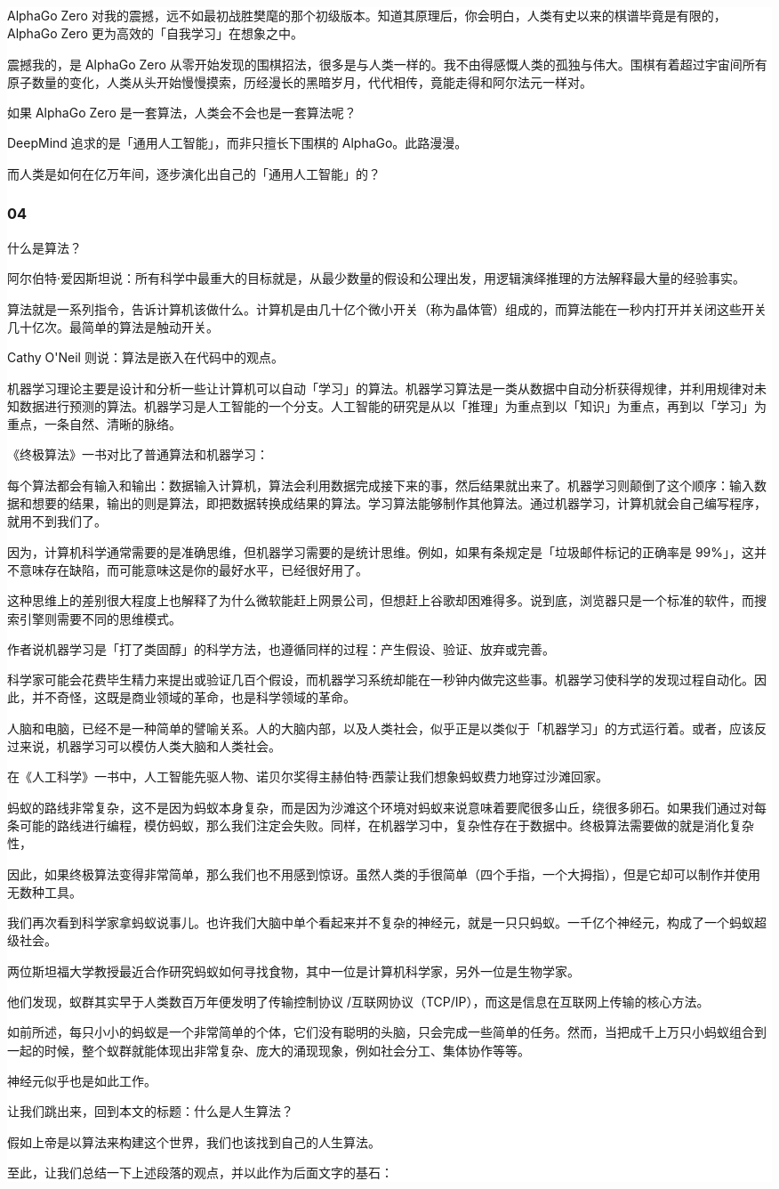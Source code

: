 AlphaGo Zero 对我的震撼，远不如最初战胜樊麾的那个初级版本。知道其原理后，你会明白，人类有史以来的棋谱毕竟是有限的，AlphaGo Zero 更为高效的「自我学习」在想象之中。

震撼我的，是 AlphaGo Zero 从零开始发现的围棋招法，很多是与人类一样的。我不由得感慨人类的孤独与伟大。围棋有着超过宇宙间所有原子数量的变化，人类从头开始慢慢摸索，历经漫长的黑暗岁月，代代相传，竟能走得和阿尔法元一样对。

如果 AlphaGo Zero 是一套算法，人类会不会也是一套算法呢？

DeepMind 追求的是「通用人工智能」，而非只擅长下围棋的 AlphaGo。此路漫漫。

而人类是如何在亿万年间，逐步演化出自己的「通用人工智能」的？

### 04

什么是算法？

阿尔伯特·爱因斯坦说：所有科学中最重大的目标就是，从最少数量的假设和公理出发，用逻辑演绎推理的方法解释最大量的经验事实。 

算法就是一系列指令，告诉计算机该做什么。计算机是由几十亿个微小开关（称为晶体管）组成的，而算法能在一秒内打开并关闭这些开关几十亿次。最简单的算法是触动开关。

Cathy O'Neil 则说：算法是嵌入在代码中的观点。

机器学习理论主要是设计和分析一些让计算机可以自动「学习」的算法。机器学习算法是一类从数据中自动分析获得规律，并利用规律对未知数据进行预测的算法。机器学习是人工智能的一个分支。人工智能的研究是从以「推理」为重点到以「知识」为重点，再到以「学习」为重点，一条自然、清晰的脉络。

《终极算法》一书对比了普通算法和机器学习：

每个算法都会有输入和输出：数据输入计算机，算法会利用数据完成接下来的事，然后结果就出来了。机器学习则颠倒了这个顺序：输入数据和想要的结果，输出的则是算法，即把数据转换成结果的算法。学习算法能够制作其他算法。通过机器学习，计算机就会自己编写程序，就用不到我们了。

因为，计算机科学通常需要的是准确思维，但机器学习需要的是统计思维。例如，如果有条规定是「垃圾邮件标记的正确率是 99%」，这并不意味存在缺陷，而可能意味这是你的最好水平，已经很好用了。

这种思维上的差别很大程度上也解释了为什么微软能赶上网景公司，但想赶上谷歌却困难得多。说到底，浏览器只是一个标准的软件，而搜索引擎则需要不同的思维模式。

作者说机器学习是「打了类固醇」的科学方法，也遵循同样的过程：产生假设、验证、放弃或完善。

科学家可能会花费毕生精力来提出或验证几百个假设，而机器学习系统却能在一秒钟内做完这些事。机器学习使科学的发现过程自动化。因此，并不奇怪，这既是商业领域的革命，也是科学领域的革命。

人脑和电脑，已经不是一种简单的譬喻关系。人的大脑内部，以及人类社会，似乎正是以类似于「机器学习」的方式运行着。或者，应该反过来说，机器学习可以模仿人类大脑和人类社会。

在《人工科学》一书中，人工智能先驱人物、诺贝尔奖得主赫伯特·西蒙让我们想象蚂蚁费力地穿过沙滩回家。

蚂蚁的路线非常复杂，这不是因为蚂蚁本身复杂，而是因为沙滩这个环境对蚂蚁来说意味着要爬很多山丘，绕很多卵石。如果我们通过对每条可能的路线进行编程，模仿蚂蚁，那么我们注定会失败。同样，在机器学习中，复杂性存在于数据中。终极算法需要做的就是消化复杂性，

因此，如果终极算法变得非常简单，那么我们也不用感到惊讶。虽然人类的手很简单（四个手指，一个大拇指），但是它却可以制作并使用无数种工具。

我们再次看到科学家拿蚂蚁说事儿。也许我们大脑中单个看起来并不复杂的神经元，就是一只只蚂蚁。一千亿个神经元，构成了一个蚂蚁超级社会。

两位斯坦福大学教授最近合作研究蚂蚁如何寻找食物，其中一位是计算机科学家，另外一位是生物学家。

他们发现，蚁群其实早于人类数百万年便发明了传输控制协议 /互联网协议（TCP/IP），而这是信息在互联网上传输的核心方法。

如前所述，每只小小的蚂蚁是一个非常简单的个体，它们没有聪明的头脑，只会完成一些简单的任务。然而，当把成千上万只小蚂蚁组合到一起的时候，整个蚁群就能体现出非常复杂、庞大的涌现现象，例如社会分工、集体协作等等。

神经元似乎也是如此工作。

让我们跳出来，回到本文的标题：什么是人生算法？

假如上帝是以算法来构建这个世界，我们也该找到自己的人生算法。

至此，让我们总结一下上述段落的观点，并以此作为后面文字的基石：
